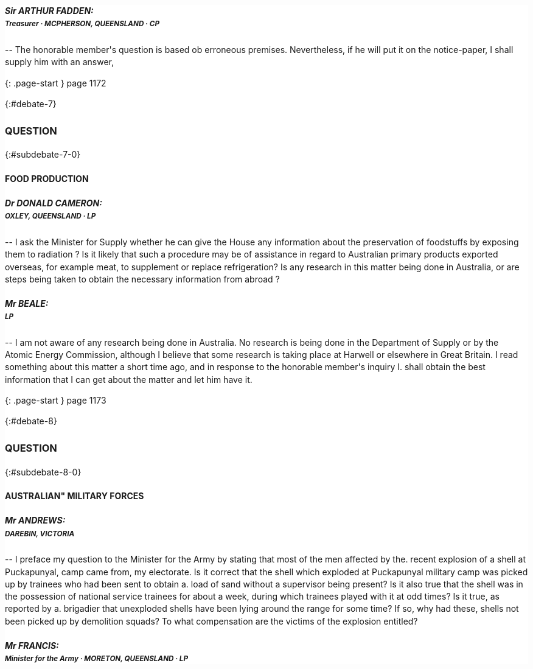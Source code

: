 ##### Sir ARTHUR FADDEN:<br><small class="text-muted">Treasurer &middot; MCPHERSON, QUEENSLAND &middot; CP</small>

-- The honorable member's question is based ob erroneous premises. Nevertheless, if he will put it on the notice-paper, I shall supply him with an answer, 

{: .page-start }
page 1172

{:#debate-7}
### QUESTION

{:#subdebate-7-0}
#### FOOD PRODUCTION

##### Dr DONALD CAMERON:<br><small class="text-muted">OXLEY, QUEENSLAND &middot; LP</small>

-- I ask the Minister for Supply whether he can give the House any information about the preservation of foodstuffs by exposing them to radiation ? Is it likely that such a procedure may be of assistance in regard to Australian primary products exported overseas, for example meat, to supplement or replace refrigeration? Is any research in this matter being done in Australia, or are steps being taken to obtain the necessary information from abroad ? 

##### Mr BEALE:<br><small class="text-muted">LP</small>

-- I am not aware of any research being done in Australia. No research is being done in the Department of Supply or by the Atomic Energy Commission, although I believe that some research is taking place at Harwell or elsewhere in Great Britain. I read something about this matter a short time ago, and in response to the honorable member's inquiry I. shall obtain the best information that I can get about the matter and let him have it. 

{: .page-start }
page 1173

{:#debate-8}
### QUESTION

{:#subdebate-8-0}
#### AUSTRALIAN" MILITARY FORCES

##### Mr ANDREWS:<br><small class="text-muted">DAREBIN, VICTORIA</small>

-- I preface my question to the Minister for the Army by stating that most of the men affected by the. recent explosion of a shell at Puckapunyal, camp came from, my electorate. Is it correct that the shell which exploded at Puckapunyal military camp was picked up by trainees who had been sent to obtain a. load of sand without a supervisor being present? Is it also true that the shell was in the possession of national service trainees for about a week, during which trainees played with it at odd times? Is it true, as reported by a. brigadier that unexploded shells have been lying around the range for some time? If so, why had these, shells not been picked up by demolition squads? To what compensation are the victims of the explosion entitled? 

##### Mr FRANCIS:<br><small class="text-muted">Minister for the Army &middot; MORETON, QUEENSLAND &middot; LP</small>
